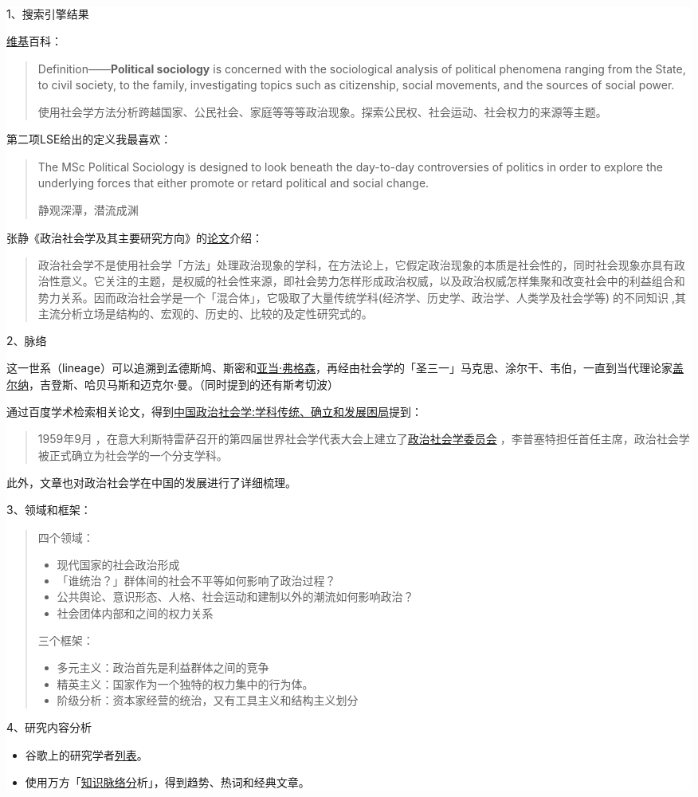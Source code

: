 1、搜索引擎结果

[维基](https://en.wikipedia.org/wiki/Political_sociology)百科：

> Definition——**Political sociology** is concerned with the sociological analysis of political phenomena ranging from the State, to civil society, to the family, investigating topics such as citizenship, social movements, and the sources of social power. 
>
> 使用社会学方法分析跨越国家、公民社会、家庭等等等政治现象。探索公民权、社会运动、社会权力的来源等主题。

第二项LSE给出的定义我最喜欢：

> The MSc Political Sociology is designed to look beneath the day-to-day controversies of politics in order to explore the underlying forces that either promote or retard political and social change.
>
> 静观深潭，潜流成渊

张静《政治社会学及其主要研究方向》的[论文](http://www.socio-legal.sjtu.edu.cn/Uploads/Papers/2011/DYW110525045020557.pdf)介绍：

>政治社会学不是使用社会学「方法」处理政治现象的学科，在方法论上，它假定政治现象的本质是社会性的，同时社会现象亦具有政治性意义。它关注的主题，是权威的社会性来源，即社会势力怎样形成政治权威，以及政治权威怎样集聚和改变社会中的利益组合和势力关系。因而政治社会学是一个「混合体」，它吸取了大量传统学科(经济学、历史学、政治学、人类学及社会学等) 的不同知识 ,其主流分析立场是结构的、宏观的、历史的、比较的及定性研究式的。

2、脉络

这一世系（lineage）可以追溯到孟德斯鸠、斯密和[亚当·弗格森](https://en.wikipedia.org/wiki/Adam_Ferguson)，再经由社会学的「圣三一」马克思、涂尔干、韦伯，一直到当代理论家[盖尔纳](https://en.wikipedia.org/wiki/Ernest_Gellner)，吉登斯、哈贝马斯和迈克尔·曼。（同时提到的还有斯考切波）

通过百度学术检索相关论文，得到[中国政治社会学:学科传统、确立和发展困局](http://www.cqvip.com/QK/82681X/201701/671525981.html)提到：

> 1959年9月 ，在意大利斯特雷萨召开的第四届世界社会学代表大会上建立了[政治社会学委员会](https://www.isa-sociology.org/en/research-networks/research-committees/rc18-political-sociology/) ，李普塞特担任首任主席，政治社会学被正式确立为社会学的一个分支学科。

此外，文章也对政治社会学在中国的发展进行了详细梳理。

3、领域和框架：

> 四个领域：
>
> - 现代国家的社会政治形成
> - 「谁统治？」群体间的社会不平等如何影响了政治过程？
> - 公共舆论、意识形态、人格、社会运动和建制以外的潮流如何影响政治？
> - 社会团体内部和之间的权力关系
>
> 三个框架：
>
> - 多元主义：政治首先是利益群体之间的竞争
> - 精英主义：国家作为一个独特的权力集中的行为体。
> - 阶级分析：资本家经营的统治，又有工具主义和结构主义划分

4、研究内容分析

- 谷歌上的研究学者[列表](https://scholar.google.ru/citations?hl=zh-CN&view_op=search_authors&mauthors=label:political_sociology)。

- 使用万方「[知识脉络分](http://trend.wanfangdata.com.cn/Vein?wd=%E6%94%BF%E6%B2%BB%E7%A4%BE%E4%BC%9A%E5%AD%A6)析」，得到趋势、热词和经典文章。
